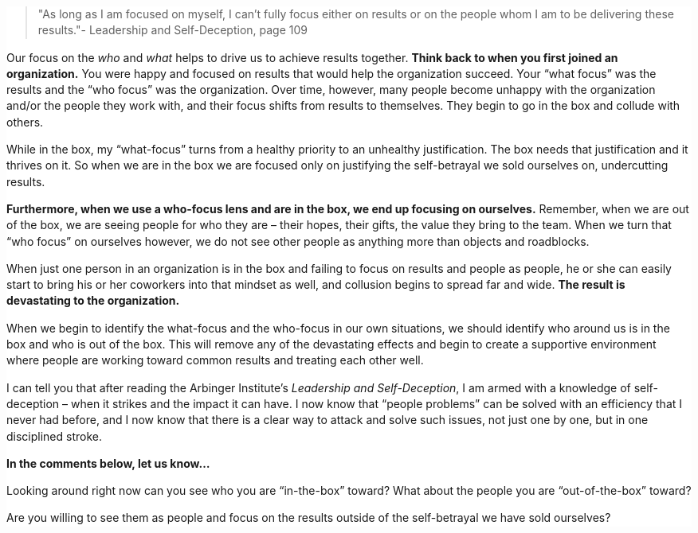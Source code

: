 > "As long as I am focused on myself, I can’t fully focus either on results or on the people whom I am to be delivering these results."- Leadership and Self-Deception, page 109

Our focus on the _who_ and _what_ helps to drive us to achieve results together. **Think back to when you first joined an organization.** You were happy and focused on results that would help the organization succeed. Your “what focus” was the results and the “who focus” was the organization. Over time, however, many people become unhappy with the organization and/or the people they work with, and their focus shifts from results to themselves. They begin to go in the box and collude with others.

While in the box, my “what-focus” turns from a healthy priority to an unhealthy justification. The box needs that justification and it thrives on it. So when we are in the box we are focused only on justifying the self-betrayal we sold ourselves on, undercutting results.

**Furthermore, when we use a who-focus lens and are in the box, we end up focusing on ourselves.** Remember, when we are out of the box, we are seeing people for who they are – their hopes, their gifts, the value they bring to the team. When we turn that “who focus” on ourselves however, we do not see other people as anything more than objects and roadblocks.

When just one person in an organization is in the box and failing to focus on results and people as people, he or she can easily start to bring his or her coworkers into that mindset as well, and collusion begins to spread far and wide. **The result is devastating to the organization.**

When we begin to identify the what-focus and the who-focus in our own situations, we should identify who around us is in the box and who is out of the box. This will remove any of the devastating effects and begin to create a supportive environment where people are working toward common results and treating each other well.

I can tell you that after reading the Arbinger Institute’s _Leadership and Self-Deception_, I am armed with a knowledge of self-deception – when it strikes and the impact it can have. I now know that “people problems” can be solved with an efficiency that I never had before, and I now know that there is a clear way to attack and solve such issues, not just one by one, but in one disciplined stroke.

**In the comments below, let us know…**

Looking around right now can you see who you are “in-the-box” toward? What about the people you are “out-of-the-box” toward?

Are you willing to see them as people and focus on the results outside of the self-betrayal we have sold ourselves?
